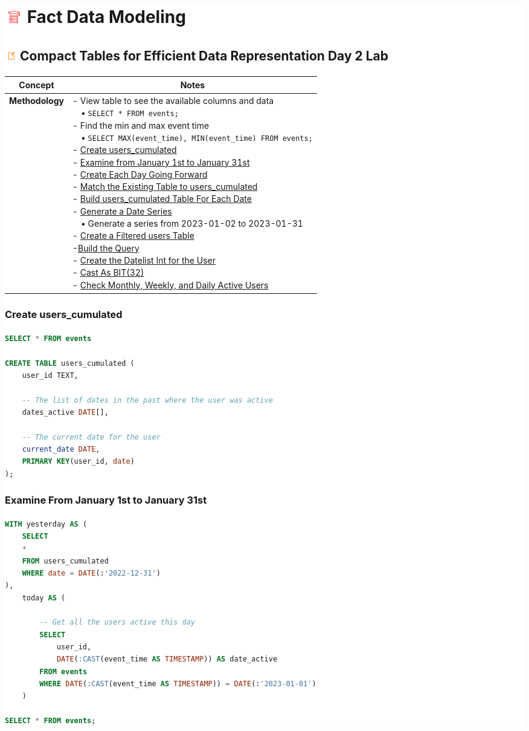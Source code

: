 # <img src="../books.svg" alt="Stack of red books with a graduation cap on top, symbolizing education and achievement, set against a plain background" width="30" height="20" /> Fact Data Modeling

## <img src="../notes.svg" alt="Orange pencil lying diagonally on a white sheet of paper, representing note taking and documentation, with a clean and organized appearance" width="20" height="15" /> Compact Tables for Efficient Data Representation Day 2 Lab

| Concept                | Notes            |
|---------------------|------------------|
| **Methodology**  | - View table to see the available columns and data <br> &emsp;• `SELECT * FROM events;` <br>- Find the min and max event time <br> &emsp;• `SELECT MAX(event_time), MIN(event_time) FROM events;` <br>- [Create users_cumulated](#create-users_cumulated) <br>- [Examine from January 1st to January 31st](#examine-from-january-1st-to-january-31st) <br>- [Create Each Day Going Forward](#create-each-day-going-forward) <br>- [Match the Existing Table to users_cumulated](#match-the-existing-table-to-users_cumulated-and-insert) <br>- [Build users_cumulated Table For Each Date](#build-users_cumulated-table-for-each-date) <br>- [Generate a Date Series](#generate-a-date-series) <br> &emsp;• Generate a series from 2023-01-02 to 2023-01-31 <br>- [Create a Filtered users Table](#create-a-filtered-users-table) <br>-[Build the Query](#build-the-query)<br>- [Create the Datelist Int for the User](#create-the-datelist-int-for-the-user) <br>- [Cast As BIT(32)](#cast-as-bit32) <br>- [Check Monthly, Weekly, and Daily Active Users](#check-monthly-weekly-and-daily-active-users)|

### Create users_cumulated

```sql
SELECT * FROM events

CREATE TABLE users_cumulated (
    user_id TEXT,

    -- The list of dates in the past where the user was active
    dates_active DATE[],

    -- The current date for the user
    current_date DATE,
    PRIMARY KEY(user_id, date)
);
```

### Examine From January 1st to January 31st

```sql
WITH yesterday AS (
    SELECT 
    *
    FROM users_cumulated
    WHERE date = DATE(:'2022-12-31')
), 
    today AS (

        -- Get all the users active this day
        SELECT 
            user_id,
            DATE(:CAST(event_time AS TIMESTAMP)) AS date_active
        FROM events
        WHERE DATE(:CAST(event_time AS TIMESTAMP)) = DATE(:'2023-01-01')
    )

SELECT * FROM events;
```
